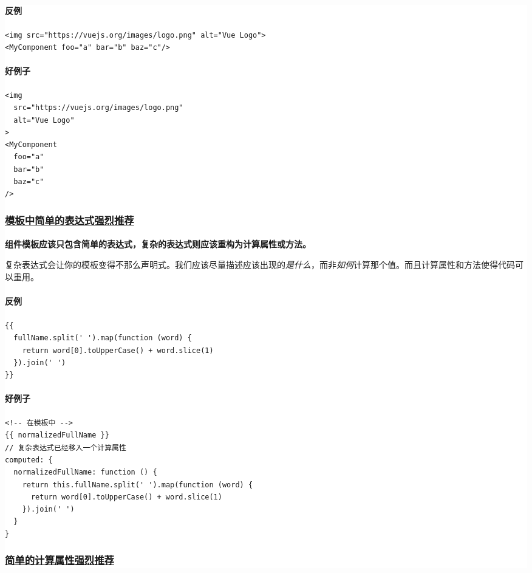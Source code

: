 #### 反例

```
<img src="https://vuejs.org/images/logo.png" alt="Vue Logo">
<MyComponent foo="a" bar="b" baz="c"/>
```

#### 好例子

```
<img
  src="https://vuejs.org/images/logo.png"
  alt="Vue Logo"
>
<MyComponent
  foo="a"
  bar="b"
  baz="c"
/>
```

### [模板中简单的表达式强烈推荐](https://cn.vuejs.org/v2/style-guide/#模板中简单的表达式强烈推荐)

**组件模板应该只包含简单的表达式，复杂的表达式则应该重构为计算属性或方法。**

复杂表达式会让你的模板变得不那么声明式。我们应该尽量描述应该出现的*是什么*，而非*如何*计算那个值。而且计算属性和方法使得代码可以重用。

#### 反例

```
{{
  fullName.split(' ').map(function (word) {
    return word[0].toUpperCase() + word.slice(1)
  }).join(' ')
}}
```

#### 好例子

```
<!-- 在模板中 -->
{{ normalizedFullName }}
// 复杂表达式已经移入一个计算属性
computed: {
  normalizedFullName: function () {
    return this.fullName.split(' ').map(function (word) {
      return word[0].toUpperCase() + word.slice(1)
    }).join(' ')
  }
}
```

### [简单的计算属性强烈推荐](https://cn.vuejs.org/v2/style-guide/#简单的计算属性强烈推荐)
